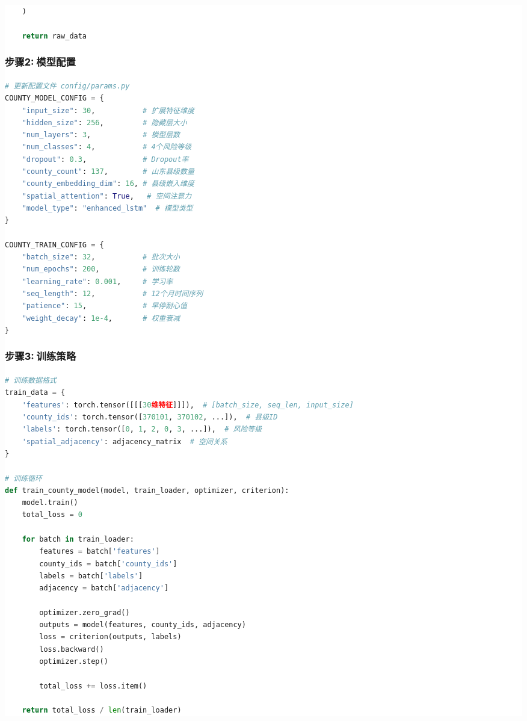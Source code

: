    ```python
       )
       
       return raw_data
   ```

### 步骤2: 模型配置

```python
# 更新配置文件 config/params.py
COUNTY_MODEL_CONFIG = {
    "input_size": 30,           # 扩展特征维度
    "hidden_size": 256,         # 隐藏层大小
    "num_layers": 3,            # 模型层数
    "num_classes": 4,           # 4个风险等级
    "dropout": 0.3,             # Dropout率
    "county_count": 137,        # 山东县级数量
    "county_embedding_dim": 16, # 县级嵌入维度
    "spatial_attention": True,   # 空间注意力
    "model_type": "enhanced_lstm"  # 模型类型
}

COUNTY_TRAIN_CONFIG = {
    "batch_size": 32,           # 批次大小
    "num_epochs": 200,          # 训练轮数
    "learning_rate": 0.001,     # 学习率
    "seq_length": 12,           # 12个月时间序列
    "patience": 15,             # 早停耐心值
    "weight_decay": 1e-4,       # 权重衰减
}
```

### 步骤3: 训练策略

```python
# 训练数据格式
train_data = {
    'features': torch.tensor([[[30维特征]]]),  # [batch_size, seq_len, input_size]
    'county_ids': torch.tensor([370101, 370102, ...]),  # 县级ID
    'labels': torch.tensor([0, 1, 2, 0, 3, ...]),  # 风险等级
    'spatial_adjacency': adjacency_matrix  # 空间关系
}

# 训练循环
def train_county_model(model, train_loader, optimizer, criterion):
    model.train()
    total_loss = 0
    
    for batch in train_loader:
        features = batch['features']
        county_ids = batch['county_ids']
        labels = batch['labels']
        adjacency = batch['adjacency']
        
        optimizer.zero_grad()
        outputs = model(features, county_ids, adjacency)
        loss = criterion(outputs, labels)
        loss.backward()
        optimizer.step()
        
        total_loss += loss.item()
    
    return total_loss / len(train_loader)
```
